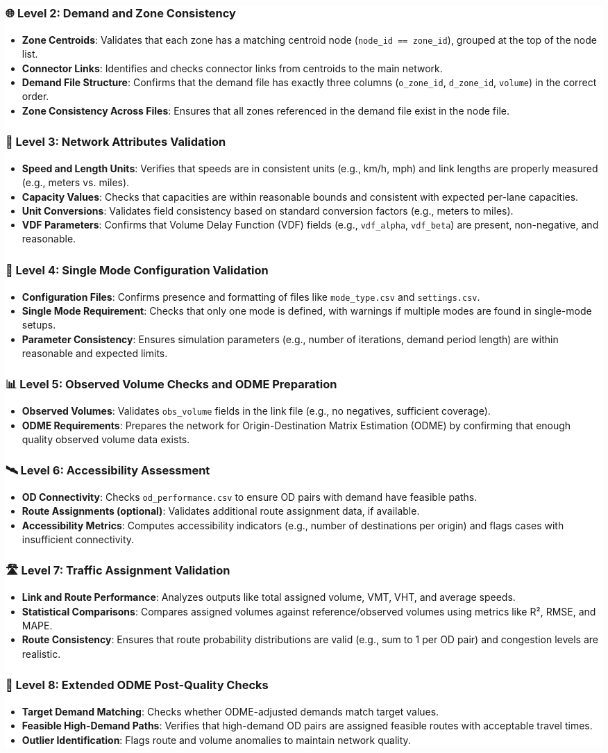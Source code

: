 ### 🌐 Level 2: Demand and Zone Consistency
- **Zone Centroids**: Validates that each zone has a matching centroid node (`node_id == zone_id`), grouped at the top of the node list.
- **Connector Links**: Identifies and checks connector links from centroids to the main network.
- **Demand File Structure**: Confirms that the demand file has exactly three columns (`o_zone_id`, `d_zone_id`, `volume`) in the correct order.
- **Zone Consistency Across Files**: Ensures that all zones referenced in the demand file exist in the node file.

### 📏 Level 3: Network Attributes Validation
- **Speed and Length Units**: Verifies that speeds are in consistent units (e.g., km/h, mph) and link lengths are properly measured (e.g., meters vs. miles).
- **Capacity Values**: Checks that capacities are within reasonable bounds and consistent with expected per-lane capacities.
- **Unit Conversions**: Validates field consistency based on standard conversion factors (e.g., meters to miles).
- **VDF Parameters**: Confirms that Volume Delay Function (VDF) fields (e.g., `vdf_alpha`, `vdf_beta`) are present, non-negative, and reasonable.

### 🚗 Level 4: Single Mode Configuration Validation
- **Configuration Files**: Confirms presence and formatting of files like `mode_type.csv` and `settings.csv`.
- **Single Mode Requirement**: Checks that only one mode is defined, with warnings if multiple modes are found in single-mode setups.
- **Parameter Consistency**: Ensures simulation parameters (e.g., number of iterations, demand period length) are within reasonable and expected limits.

### 📊 Level 5: Observed Volume Checks and ODME Preparation
- **Observed Volumes**: Validates `obs_volume` fields in the link file (e.g., no negatives, sufficient coverage).
- **ODME Requirements**: Prepares the network for Origin-Destination Matrix Estimation (ODME) by confirming that enough quality observed volume data exists.

### 🛰️ Level 6: Accessibility Assessment
- **OD Connectivity**: Checks `od_performance.csv` to ensure OD pairs with demand have feasible paths.
- **Route Assignments (optional)**: Validates additional route assignment data, if available.
- **Accessibility Metrics**: Computes accessibility indicators (e.g., number of destinations per origin) and flags cases with insufficient connectivity.

### 🛣️ Level 7: Traffic Assignment Validation
- **Link and Route Performance**: Analyzes outputs like total assigned volume, VMT, VHT, and average speeds.
- **Statistical Comparisons**: Compares assigned volumes against reference/observed volumes using metrics like R², RMSE, and MAPE.
- **Route Consistency**: Ensures that route probability distributions are valid (e.g., sum to 1 per OD pair) and congestion levels are realistic.

### 🧪 Level 8: Extended ODME Post-Quality Checks
- **Target Demand Matching**: Checks whether ODME-adjusted demands match target values.
- **Feasible High-Demand Paths**: Verifies that high-demand OD pairs are assigned feasible routes with acceptable travel times.
- **Outlier Identification**: Flags route and volume anomalies to maintain network quality.
